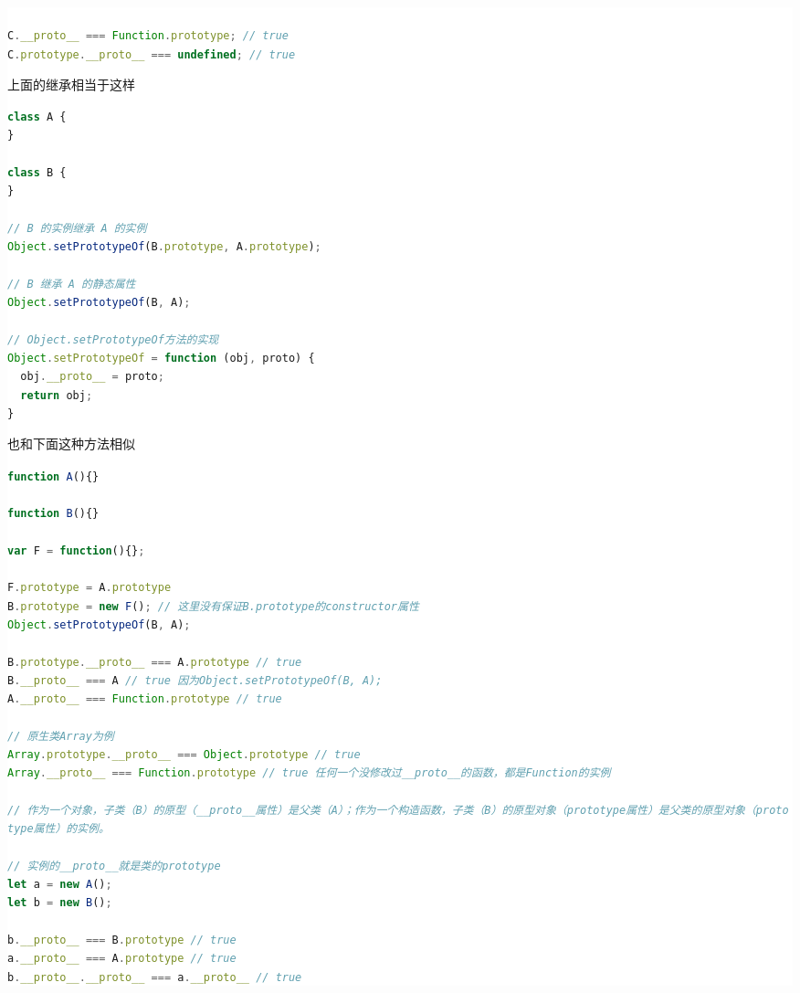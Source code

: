 ```js

C.__proto__ === Function.prototype; // true
C.prototype.__proto__ === undefined; // true
```
上面的继承相当于这样
```js
class A {
}

class B {
}

// B 的实例继承 A 的实例
Object.setPrototypeOf(B.prototype, A.prototype);

// B 继承 A 的静态属性
Object.setPrototypeOf(B, A);

// Object.setPrototypeOf方法的实现
Object.setPrototypeOf = function (obj, proto) {
  obj.__proto__ = proto;
  return obj;
}
```
也和下面这种方法相似
```js
function A(){}

function B(){}

var F = function(){};

F.prototype = A.prototype
B.prototype = new F(); // 这里没有保证B.prototype的constructor属性
Object.setPrototypeOf(B, A);

B.prototype.__proto__ === A.prototype // true
B.__proto__ === A // true 因为Object.setPrototypeOf(B, A);
A.__proto__ === Function.prototype // true

// 原生类Array为例
Array.prototype.__proto__ === Object.prototype // true
Array.__proto__ === Function.prototype // true 任何一个没修改过__proto__的函数，都是Function的实例

// 作为一个对象，子类（B）的原型（__proto__属性）是父类（A）；作为一个构造函数，子类（B）的原型对象（prototype属性）是父类的原型对象（prototype属性）的实例。

// 实例的__proto__就是类的prototype
let a = new A();
let b = new B();

b.__proto__ === B.prototype // true
a.__proto__ === A.prototype // true
b.__proto__.__proto__ === a.__proto__ // true
```
